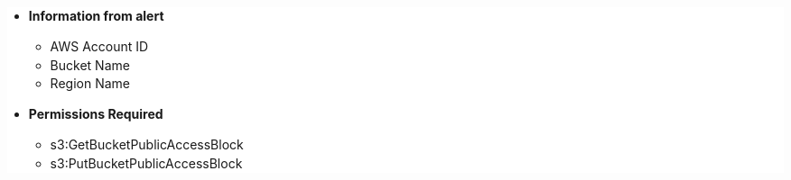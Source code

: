 - **Information from alert**
  - AWS Account ID
  - Bucket Name
  - Region Name

- **Permissions Required**
  - s3:GetBucketPublicAccessBlock
  - s3:PutBucketPublicAccessBlock
